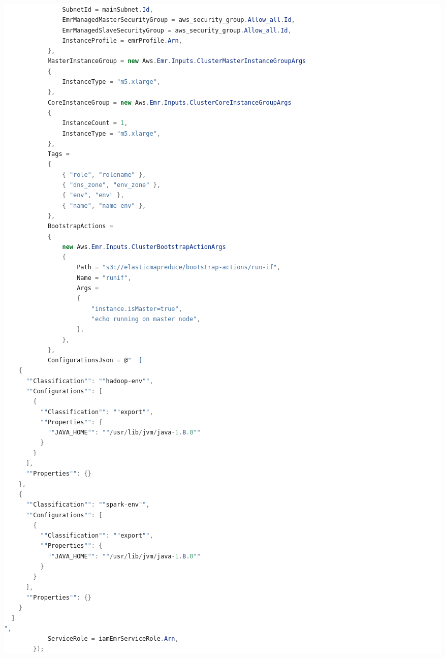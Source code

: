 ```csharp
                SubnetId = mainSubnet.Id,
                EmrManagedMasterSecurityGroup = aws_security_group.Allow_all.Id,
                EmrManagedSlaveSecurityGroup = aws_security_group.Allow_all.Id,
                InstanceProfile = emrProfile.Arn,
            },
            MasterInstanceGroup = new Aws.Emr.Inputs.ClusterMasterInstanceGroupArgs
            {
                InstanceType = "m5.xlarge",
            },
            CoreInstanceGroup = new Aws.Emr.Inputs.ClusterCoreInstanceGroupArgs
            {
                InstanceCount = 1,
                InstanceType = "m5.xlarge",
            },
            Tags = 
            {
                { "role", "rolename" },
                { "dns_zone", "env_zone" },
                { "env", "env" },
                { "name", "name-env" },
            },
            BootstrapActions = 
            {
                new Aws.Emr.Inputs.ClusterBootstrapActionArgs
                {
                    Path = "s3://elasticmapreduce/bootstrap-actions/run-if",
                    Name = "runif",
                    Args = 
                    {
                        "instance.isMaster=true",
                        "echo running on master node",
                    },
                },
            },
            ConfigurationsJson = @"  [
    {
      ""Classification"": ""hadoop-env"",
      ""Configurations"": [
        {
          ""Classification"": ""export"",
          ""Properties"": {
            ""JAVA_HOME"": ""/usr/lib/jvm/java-1.8.0""
          }
        }
      ],
      ""Properties"": {}
    },
    {
      ""Classification"": ""spark-env"",
      ""Configurations"": [
        {
          ""Classification"": ""export"",
          ""Properties"": {
            ""JAVA_HOME"": ""/usr/lib/jvm/java-1.8.0""
          }
        }
      ],
      ""Properties"": {}
    }
  ]
",
            ServiceRole = iamEmrServiceRole.Arn,
        });
```